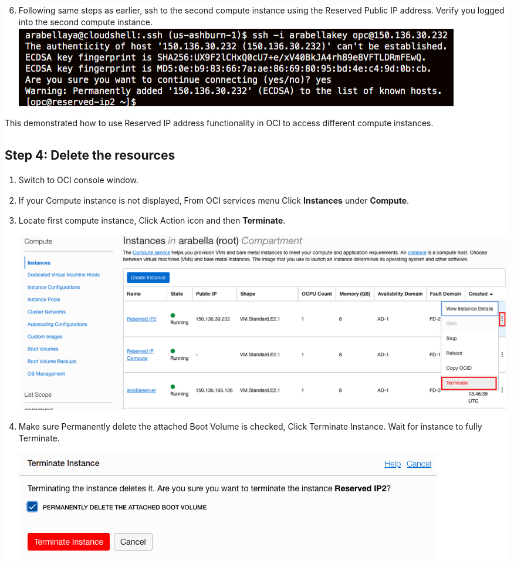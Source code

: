 6. Following same steps as earlier, ssh to the second compute instance using the Reserved Public IP address. Verify you logged into the second compute instance.
    ![](./../using-reserved-public-ip/images/RESERVEDIP_HOL0042.PNG " ")

This demonstrated how to use Reserved IP address functionality in OCI to access different compute instances.

## **Step 4:** Delete the resources

1. Switch to  OCI console window.

2. If your Compute instance is not displayed, From OCI services menu Click **Instances** under **Compute**.

3. Locate first compute instance, Click Action icon and then **Terminate**.

    ![](./../using-reserved-public-ip/images/RESERVEDIP_HOL0044.PNG " ")

4. Make sure Permanently delete the attached Boot Volume is checked, Click Terminate Instance. Wait for instance to fully Terminate.

    ![](./../using-reserved-public-ip/images/RESERVEDIP_HOL0045.PNG " ")
